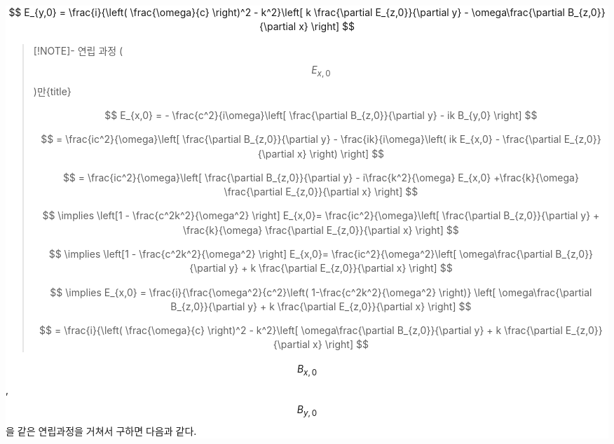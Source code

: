 
$$
E_{y,0} = \frac{i}{\left( \frac{\omega}{c} \right)^2 - k^2}\left[ k \frac{\partial E_{z,0}}{\partial y} - \omega\frac{\partial B_{z,0}}{\partial x} \right]
$$


> [!NOTE]- 연립 과정 ($$E_{x,0}$$)만{title}
> 
> $$
> E_{x,0} = - \frac{c^2}{i\omega}\left[ \frac{\partial B_{z,0}}{\partial y} - ik B_{y,0} \right]
> $$
> 
> 
> $$
> = \frac{ic^2}{\omega}\left[ \frac{\partial B_{z,0}}{\partial y} - \frac{ik}{i\omega}\left( ik E_{x,0} - \frac{\partial E_{z,0}}{\partial x} \right) \right]
> $$
> 
> 
> $$
> = \frac{ic^2}{\omega}\left[ \frac{\partial B_{z,0}}{\partial y} - i\frac{k^2}{\omega} E_{x,0} +\frac{k}{\omega} \frac{\partial E_{z,0}}{\partial x} \right]
> $$
> 
> 
> $$
> \implies \left[1 - \frac{c^2k^2}{\omega^2} \right] E_{x,0}= \frac{ic^2}{\omega}\left[ \frac{\partial B_{z,0}}{\partial y} + \frac{k}{\omega} \frac{\partial E_{z,0}}{\partial x} \right]
> $$
> 
> 
> $$
> \implies \left[1 - \frac{c^2k^2}{\omega^2} \right] E_{x,0}= \frac{ic^2}{\omega^2}\left[ \omega\frac{\partial B_{z,0}}{\partial y} + k \frac{\partial E_{z,0}}{\partial x} \right]
> $$
> 
> 
> $$
> \implies E_{x,0} = \frac{i}{\frac{\omega^2}{c^2}\left( 1-\frac{c^2k^2}{\omega^2} \right)} \left[ \omega\frac{\partial B_{z,0}}{\partial y} + k \frac{\partial E_{z,0}}{\partial x} \right]
> $$
> 
> 
> $$
> = \frac{i}{\left( \frac{\omega}{c} \right)^2 - k^2}\left[ \omega\frac{\partial B_{z,0}}{\partial y} + k \frac{\partial E_{z,0}}{\partial x} \right]
> $$
> 
> 

$$B_{x,0}$$, $$B_{y,0}$$을 같은 연립과정을 거쳐서 구하면 다음과 같다.
